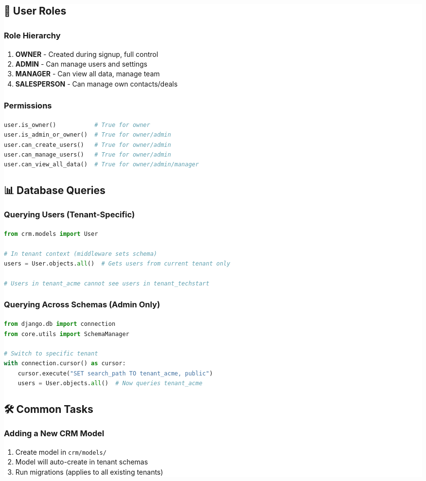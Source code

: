 ## 🔐 User Roles

### Role Hierarchy
1. **OWNER** - Created during signup, full control
2. **ADMIN** - Can manage users and settings
3. **MANAGER** - Can view all data, manage team
4. **SALESPERSON** - Can manage own contacts/deals

### Permissions
```python
user.is_owner()           # True for owner
user.is_admin_or_owner()  # True for owner/admin
user.can_create_users()   # True for owner/admin
user.can_manage_users()   # True for owner/admin
user.can_view_all_data()  # True for owner/admin/manager
```

## 📊 Database Queries

### Querying Users (Tenant-Specific)

```python
from crm.models import User

# In tenant context (middleware sets schema)
users = User.objects.all()  # Gets users from current tenant only

# Users in tenant_acme cannot see users in tenant_techstart
```

### Querying Across Schemas (Admin Only)

```python
from django.db import connection
from core.utils import SchemaManager

# Switch to specific tenant
with connection.cursor() as cursor:
    cursor.execute("SET search_path TO tenant_acme, public")
    users = User.objects.all()  # Now queries tenant_acme
```

## 🛠️ Common Tasks

### Adding a New CRM Model

1. Create model in `crm/models/`
2. Model will auto-create in tenant schemas
3. Run migrations (applies to all existing tenants)
